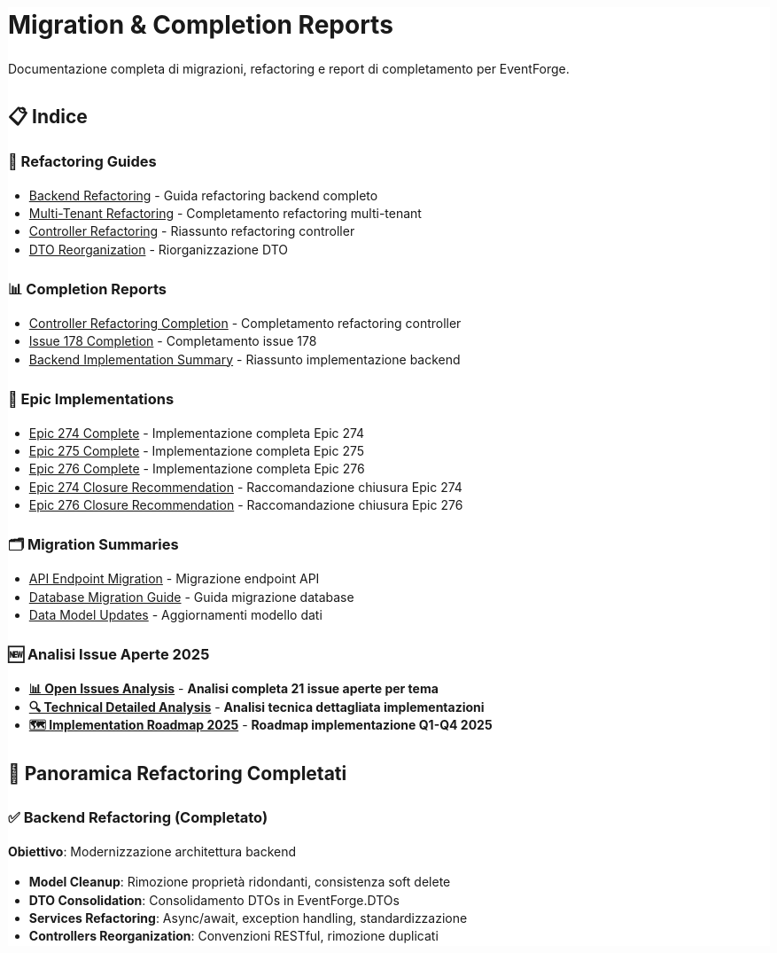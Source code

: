 # Migration & Completion Reports

Documentazione completa di migrazioni, refactoring e report di completamento per EventForge.

## 📋 Indice

### 🔄 Refactoring Guides
- [Backend Refactoring](./BACKEND_REFACTORING_GUIDE.md) - Guida refactoring backend completo
- [Multi-Tenant Refactoring](./MULTI_TENANT_REFACTORING_COMPLETION.md) - Completamento refactoring multi-tenant
- [Controller Refactoring](./CONTROLLER_REFACTORING_SUMMARY.md) - Riassunto refactoring controller
- [DTO Reorganization](./DTO_REORGANIZATION_SUMMARY.md) - Riorganizzazione DTO

### 📊 Completion Reports
- [Controller Refactoring Completion](./CONTROLLER_REFACTORING_COMPLETION.md) - Completamento refactoring controller
- [Issue 178 Completion](./ISSUE_178_COMPLETION_SUMMARY.md) - Completamento issue 178
- [Backend Implementation Summary](./BACKEND_REFACTORING_IMPLEMENTATION_SUMMARY.md) - Riassunto implementazione backend

### 🎯 Epic Implementations
- [Epic 274 Complete](./EPIC_274_IMPLEMENTATION_COMPLETE.md) - Implementazione completa Epic 274
- [Epic 275 Complete](./EPIC_275_IMPLEMENTATION_COMPLETE.md) - Implementazione completa Epic 275
- [Epic 276 Complete](./EPIC_276_IMPLEMENTATION_COMPLETE.md) - Implementazione completa Epic 276
- [Epic 274 Closure Recommendation](./EPIC_274_CLOSURE_RECOMMENDATION.md) - Raccomandazione chiusura Epic 274
- [Epic 276 Closure Recommendation](./EPIC_276_CLOSURE_RECOMMENDATION.md) - Raccomandazione chiusura Epic 276

### 🗂️ Migration Summaries
- [API Endpoint Migration](./api-endpoint-migration.md) - Migrazione endpoint API
- [Database Migration Guide](./database-migration.md) - Guida migrazione database
- [Data Model Updates](./data-model-updates.md) - Aggiornamenti modello dati

### 🆕 **Analisi Issue Aperte 2025**
- [**📊 Open Issues Analysis**](./OPEN_ISSUES_ANALYSIS_AND_IMPLEMENTATION_STATUS.md) - **Analisi completa 21 issue aperte per tema**
- [**🔍 Technical Detailed Analysis**](./OPEN_ISSUES_DETAILED_TECHNICAL_ANALYSIS.md) - **Analisi tecnica dettagliata implementazioni**
- [**🗺️ Implementation Roadmap 2025**](./IMPLEMENTATION_ROADMAP_2025.md) - **Roadmap implementazione Q1-Q4 2025**

## 🚀 Panoramica Refactoring Completati

### ✅ Backend Refactoring (Completato)
**Obiettivo**: Modernizzazione architettura backend
- **Model Cleanup**: Rimozione proprietà ridondanti, consistenza soft delete
- **DTO Consolidation**: Consolidamento DTOs in EventForge.DTOs
- **Services Refactoring**: Async/await, exception handling, standardizzazione
- **Controllers Reorganization**: Convenzioni RESTful, rimozione duplicati
